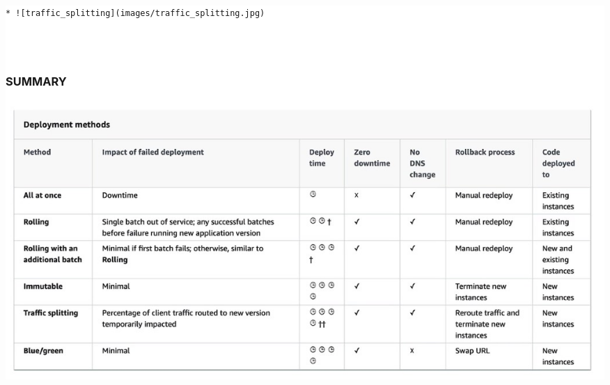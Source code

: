     * ![traffic_splitting](images/traffic_splitting.jpg)

<br>

<br>

### SUMMARY

![summary](images/summary.jpg)
